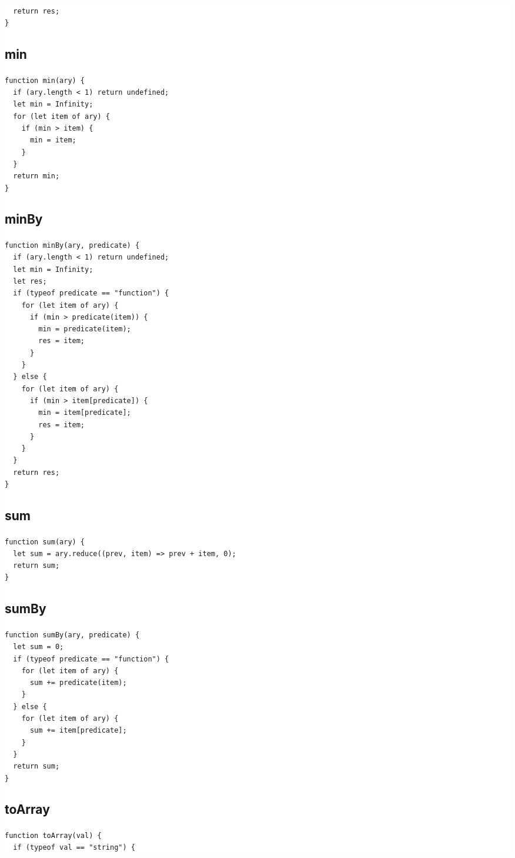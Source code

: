   
	  return res;
	}
## min
	function min(ary) {
	  if (ary.length < 1) return undefined;
	  let min = Infinity;
	  for (let item of ary) {
		if (min > item) {
		  min = item;
		}
	  }
	  return min;
	}
## minBy
	function minBy(ary, predicate) {
	  if (ary.length < 1) return undefined;
	  let min = Infinity;
	  let res;
	  if (typeof predicate == "function") {
		for (let item of ary) {
		  if (min > predicate(item)) {
			min = predicate(item);
			res = item;
		  }
		}
	  } else {
		for (let item of ary) {
		  if (min > item[predicate]) {
			min = item[predicate];
			res = item;
		  }
		}
	  }
	  return res;
	}
## sum
	function sum(ary) {
	  let sum = ary.reduce((prev, item) => prev + item, 0);
	  return sum;
	}
## sumBy
	function sumBy(ary, predicate) {
	  let sum = 0;
	  if (typeof predicate == "function") {
		for (let item of ary) {
		  sum += predicate(item);
		}
	  } else {
		for (let item of ary) {
		  sum += item[predicate];
		}
	  }
	  return sum;
	}
## toArray
	function toArray(val) {
	  if (typeof val == "string") {